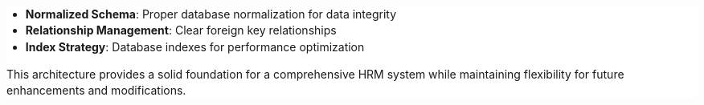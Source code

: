 - **Normalized Schema**: Proper database normalization for data integrity
- **Relationship Management**: Clear foreign key relationships
- **Index Strategy**: Database indexes for performance optimization

This architecture provides a solid foundation for a comprehensive HRM system while maintaining flexibility for future enhancements and modifications.